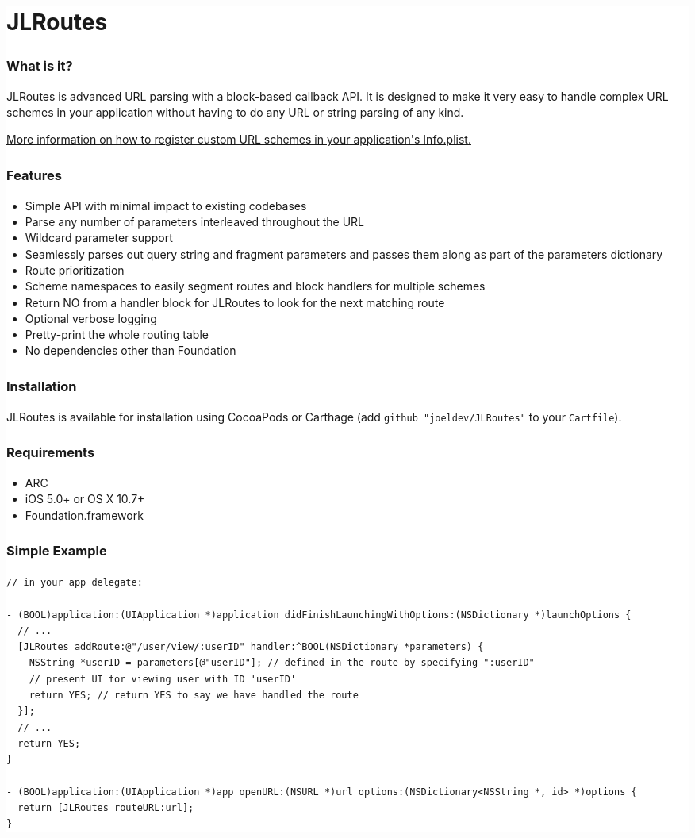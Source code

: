 JLRoutes
========

### What is it? ###
JLRoutes is advanced URL parsing with a block-based callback API. It is designed to make it very easy to handle complex URL schemes in your application without having to do any URL or string parsing of any kind.

[More information on how to register custom URL schemes in your application's Info.plist.](https://developer.apple.com/library/ios/documentation/iPhone/Conceptual/iPhoneOSProgrammingGuide/Inter-AppCommunication/Inter-AppCommunication.html#//apple_ref/doc/uid/TP40007072-CH6-SW2)

### Features ###
* Simple API with minimal impact to existing codebases
* Parse any number of parameters interleaved throughout the URL
* Wildcard parameter support
* Seamlessly parses out query string and fragment parameters and passes them along as part of the parameters dictionary
* Route prioritization
* Scheme namespaces to easily segment routes and block handlers for multiple schemes
* Return NO from a handler block for JLRoutes to look for the next matching route
* Optional verbose logging
* Pretty-print the whole routing table
* No dependencies other than Foundation

### Installation ###
JLRoutes is available for installation using CocoaPods or Carthage (add `github "joeldev/JLRoutes"` to your `Cartfile`).

### Requirements ###
* ARC
* iOS 5.0+ or OS X 10.7+
* Foundation.framework

### Simple Example ###
```objc
// in your app delegate:

- (BOOL)application:(UIApplication *)application didFinishLaunchingWithOptions:(NSDictionary *)launchOptions {
  // ...
  [JLRoutes addRoute:@"/user/view/:userID" handler:^BOOL(NSDictionary *parameters) {
    NSString *userID = parameters[@"userID"]; // defined in the route by specifying ":userID"
    // present UI for viewing user with ID 'userID'
    return YES; // return YES to say we have handled the route
  }];
  // ...
  return YES;
}

- (BOOL)application:(UIApplication *)app openURL:(NSURL *)url options:(NSDictionary<NSString *, id> *)options {
  return [JLRoutes routeURL:url];
}
```
